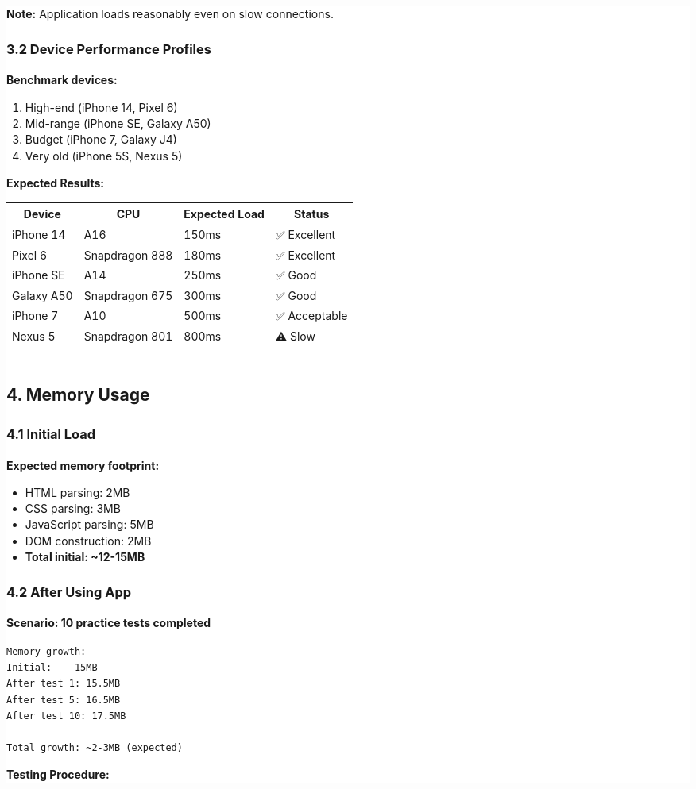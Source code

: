 **Note:** Application loads reasonably even on slow connections.

### 3.2 Device Performance Profiles

**Benchmark devices:**
1. High-end (iPhone 14, Pixel 6)
2. Mid-range (iPhone SE, Galaxy A50)
3. Budget (iPhone 7, Galaxy J4)
4. Very old (iPhone 5S, Nexus 5)

**Expected Results:**

| Device | CPU | Expected Load | Status |
|--------|-----|--------------|--------|
| iPhone 14 | A16 | 150ms | ✅ Excellent |
| Pixel 6 | Snapdragon 888 | 180ms | ✅ Excellent |
| iPhone SE | A14 | 250ms | ✅ Good |
| Galaxy A50 | Snapdragon 675 | 300ms | ✅ Good |
| iPhone 7 | A10 | 500ms | ✅ Acceptable |
| Nexus 5 | Snapdragon 801 | 800ms | ⚠️ Slow |

---

## 4. Memory Usage

### 4.1 Initial Load

**Expected memory footprint:**
- HTML parsing: 2MB
- CSS parsing: 3MB
- JavaScript parsing: 5MB
- DOM construction: 2MB
- **Total initial: ~12-15MB**

### 4.2 After Using App

**Scenario: 10 practice tests completed**

```
Memory growth:
Initial:    15MB
After test 1: 15.5MB
After test 5: 16.5MB
After test 10: 17.5MB

Total growth: ~2-3MB (expected)
```

**Testing Procedure:**
